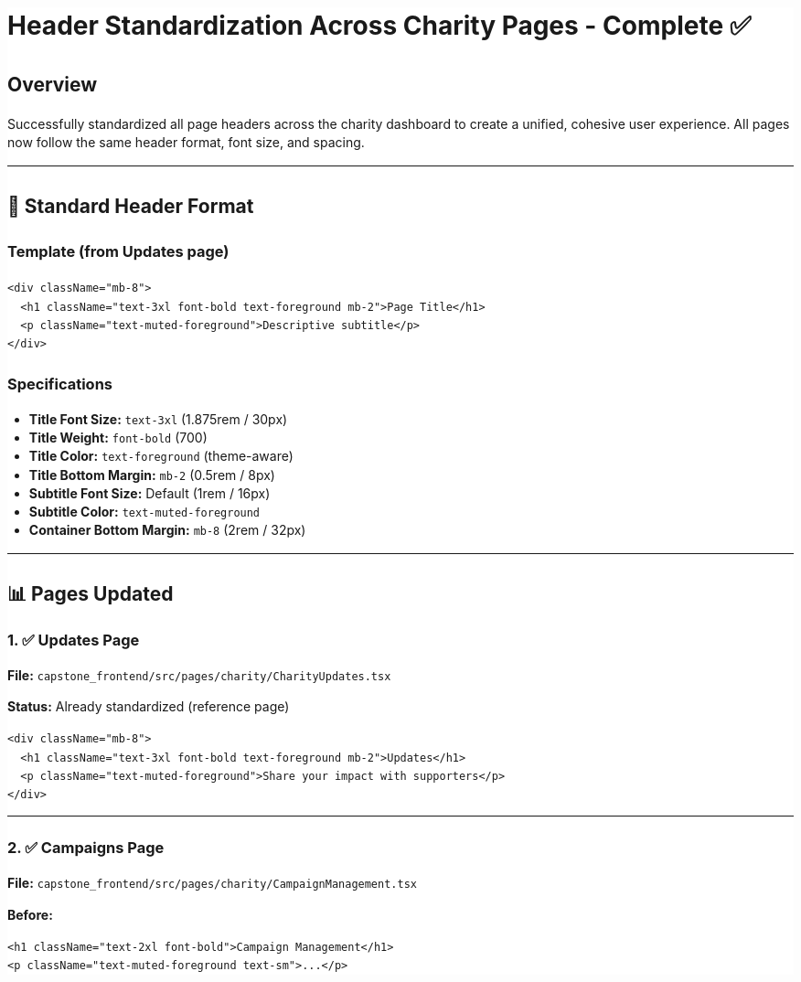 # Header Standardization Across Charity Pages - Complete ✅

## Overview
Successfully standardized all page headers across the charity dashboard to create a unified, cohesive user experience. All pages now follow the same header format, font size, and spacing.

---

## 🎯 Standard Header Format

### Template (from Updates page)
```tsx
<div className="mb-8">
  <h1 className="text-3xl font-bold text-foreground mb-2">Page Title</h1>
  <p className="text-muted-foreground">Descriptive subtitle</p>
</div>
```

### Specifications
- **Title Font Size:** `text-3xl` (1.875rem / 30px)
- **Title Weight:** `font-bold` (700)
- **Title Color:** `text-foreground` (theme-aware)
- **Title Bottom Margin:** `mb-2` (0.5rem / 8px)
- **Subtitle Font Size:** Default (1rem / 16px)
- **Subtitle Color:** `text-muted-foreground`
- **Container Bottom Margin:** `mb-8` (2rem / 32px)

---

## 📊 Pages Updated

### 1. ✅ Updates Page
**File:** `capstone_frontend/src/pages/charity/CharityUpdates.tsx`

**Status:** Already standardized (reference page)

```tsx
<div className="mb-8">
  <h1 className="text-3xl font-bold text-foreground mb-2">Updates</h1>
  <p className="text-muted-foreground">Share your impact with supporters</p>
</div>
```

---

### 2. ✅ Campaigns Page
**File:** `capstone_frontend/src/pages/charity/CampaignManagement.tsx`

**Before:**
```tsx
<h1 className="text-2xl font-bold">Campaign Management</h1>
<p className="text-muted-foreground text-sm">...</p>
```
